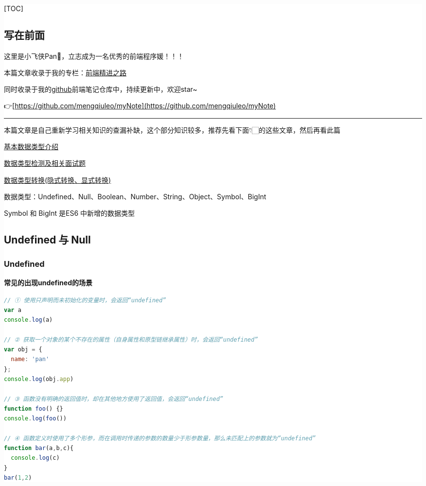 [TOC]



## 写在前面

这里是小飞侠Pan🥳，立志成为一名优秀的前端程序媛！！！

本篇文章收录于我的专栏：[前端精进之路](https://blog.csdn.net/weixin_52834435/category_11886356.html?spm=1001.2014.3001.5482)

同时收录于我的[github](https://github.com/mengqiuleo)前端笔记仓库中，持续更新中，欢迎star~

👉[https://github.com/mengqiuleo/myNote](https://github.com/mengqiuleo/myNote)

<hr/>

本篇文章是自己重新学习相关知识的查漏补缺，这个部分知识较多，推荐先看下面👇🏻的这些文章，然后再看此篇

[基本数据类型介绍](https://blog.csdn.net/weixin_52834435/article/details/122355828)

[数据类型检测及相关面试题](https://blog.csdn.net/weixin_52834435/article/details/123841751)

[数据类型转换(隐式转换、显式转换)](https://blog.csdn.net/weixin_52834435/article/details/123844514)





数据类型：Undefined、Null、Boolean、Number、String、Object、Symbol、BigInt

Symbol 和 BigInt 是ES6 中新增的数据类型



## Undefined 与 Null

### Undefined

**常见的出现undefined的场景**

```js
// ① 使用只声明而未初始化的变量时，会返回“undefined”
var a
console.log(a)

// ② 获取一个对象的某个不存在的属性（自身属性和原型链继承属性）时，会返回“undefined”
var obj = {
  name: 'pan'
};
console.log(obj.app)

// ③ 函数没有明确的返回值时，却在其他地方使用了返回值，会返回“undefined”
function foo() {}
console.log(foo())

// ④ 函数定义时使用了多个形参，而在调用时传递的参数的数量少于形参数量，那么未匹配上的参数就为“undefined”
function bar(a,b,c){
  console.log(c)
}
bar(1,2)
```


  [Symbol()]: "11111"
